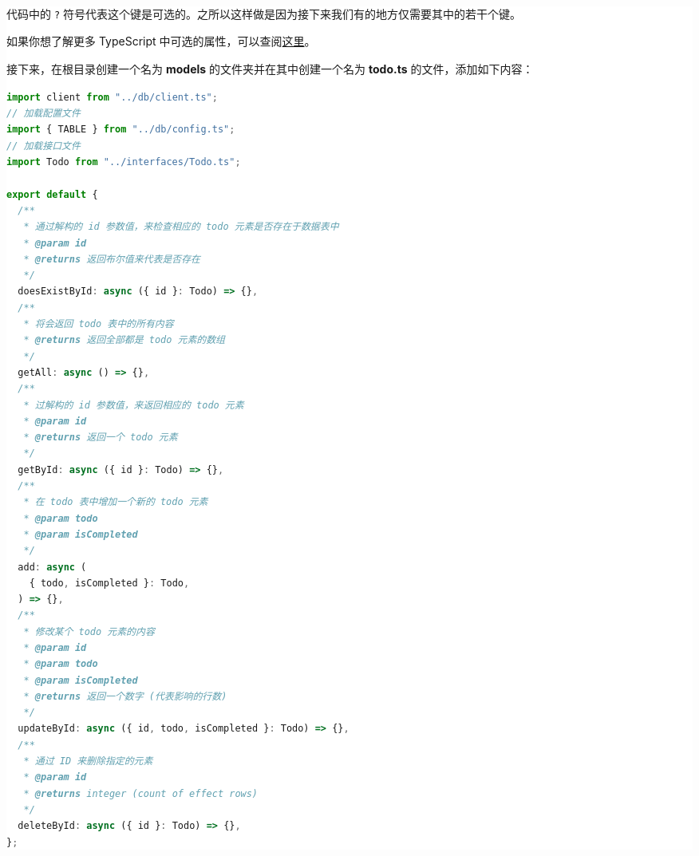 代码中的 `?` 符号代表这个键是可选的。之所以这样做是因为接下来我们有的地方仅需要其中的若干个键。

如果你想了解更多 TypeScript 中可选的属性，可以查阅[这里](https://www.typescriptlang.org/docs/handbook/interfaces.html#optional-properties)。

接下来，在根目录创建一个名为 **models** 的文件夹并在其中创建一个名为 **todo.ts** 的文件，添加如下内容：

```typescript
import client from "../db/client.ts";
// 加载配置文件
import { TABLE } from "../db/config.ts";
// 加载接口文件
import Todo from "../interfaces/Todo.ts";

export default {
  /**
   * 通过解构的 id 参数值，来检查相应的 todo 元素是否存在于数据表中
   * @param id
   * @returns 返回布尔值来代表是否存在
   */
  doesExistById: async ({ id }: Todo) => {},
  /**
   * 将会返回 todo 表中的所有内容
   * @returns 返回全部都是 todo 元素的数组
   */
  getAll: async () => {},
  /**
   * 过解构的 id 参数值，来返回相应的 todo 元素
   * @param id
   * @returns 返回一个 todo 元素
   */
  getById: async ({ id }: Todo) => {},
  /**
   * 在 todo 表中增加一个新的 todo 元素
   * @param todo
   * @param isCompleted
   */
  add: async (
    { todo, isCompleted }: Todo,
  ) => {},
  /**
   * 修改某个 todo 元素的内容
   * @param id
   * @param todo
   * @param isCompleted
   * @returns 返回一个数字 (代表影响的行数)
   */
  updateById: async ({ id, todo, isCompleted }: Todo) => {},
  /**
   * 通过 ID 来删除指定的元素
   * @param id
   * @returns integer (count of effect rows)
   */
  deleteById: async ({ id }: Todo) => {},
};
```
